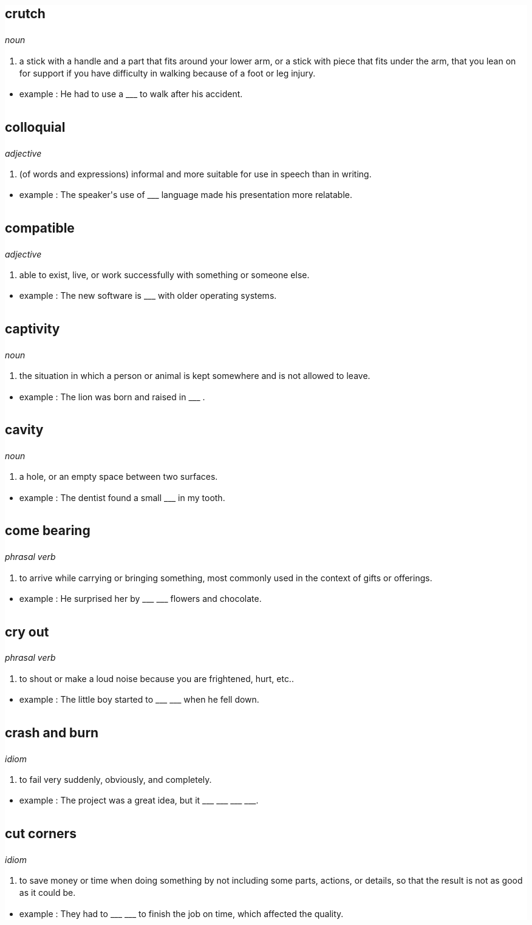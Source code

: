 ## crutch
*noun*
1. a stick with a handle and a part that fits around your lower arm, or a stick with piece that fits under the arm, that you lean on for support if you have difficulty in walking because of a foot or leg injury.
- example : He had to use a ___ to walk after his accident.

## colloquial
*adjective*
1. (of words and expressions) informal and more suitable for use in speech than in writing.
- example : The speaker's use of ___ language made his presentation more relatable.

## compatible
*adjective*
1. able to exist, live, or work successfully with something or someone else.
- example : The new software is ___ with older operating systems.

## captivity
*noun*
1. the situation in which a person or animal is kept somewhere and is not allowed to leave.
- example : The lion was born and raised in ___ .

## cavity
*noun*
1. a hole, or an empty space between two surfaces.
- example : The dentist found a small ___ in my tooth.

## come bearing
*phrasal verb*
1. to arrive while carrying or bringing something, most commonly used in the context of gifts or offerings.
- example : He surprised her by ___ ___ flowers and chocolate.

## cry out
*phrasal verb*
1. to shout or make a loud noise because you are frightened, hurt, etc..
- example : The little boy started to ___ ___ when he fell down.

## crash and burn
*idiom*
1. to fail very suddenly, obviously, and completely.
- example : The project was a great idea, but it ___ ___ ___ ___.

## cut corners
*idiom*
1. to save money or time when doing something by not including some parts, actions, or details, so that the result is not as good as it could be.
- example : They had to ___ ___ to finish the job on time, which affected the quality.
